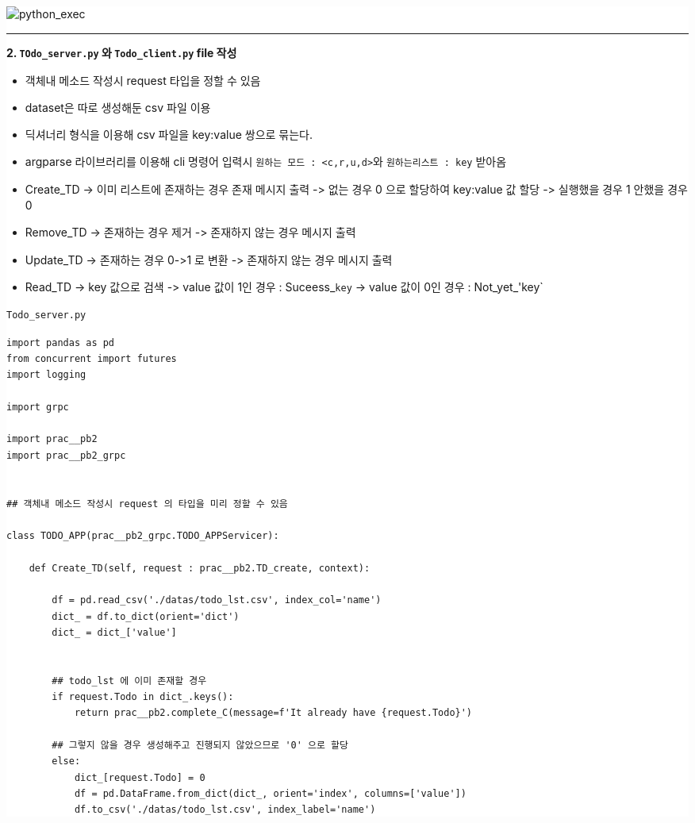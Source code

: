 ![python_exec](https://gitlab.com/01ai.team/aiops/minjun_lee/ai_ops/-/raw/main/gRPC_/capture/0.PNG)



---



**2. `TOdo_server.py` 와 `Todo_client.py` file 작성**

* 객체내 메소드 작성시 request 타입을 정할 수 있음
* dataset은 따로 생성해둔 csv 파일 이용
* 딕셔너리 형식을 이용해 csv 파일을 key:value 쌍으로 묶는다.
* argparse 라이브러리를 이용해 cli 명령어 입력시 `원하는 모드 : <c,r,u,d>`와 `원하는리스트 : key` 받아옴 


* Create_TD 
    -> 이미 리스트에 존재하는 경우 존재 메시지 출력
    -> 없는 경우 0 으로 할당하여 key:value 값 할당
    -> 실행했을 경우 1 안했을 경우 0


* Remove_TD
    -> 존재하는 경우 제거
    -> 존재하지 않는 경우 메시지 출력


* Update_TD
    -> 존재하는 경우 0->1 로 변환
    -> 존재하지 않는 경우 메시지 출력

* Read_TD
    -> key 값으로 검색
    -> value 값이 1인 경우 : Suceess_`key`
    -> value 값이 0인 경우 : Not_yet_'key`


`Todo_server.py`
```
import pandas as pd
from concurrent import futures
import logging

import grpc

import prac__pb2
import prac__pb2_grpc


## 객체내 메소드 작성시 request 의 타입을 미리 정할 수 있음

class TODO_APP(prac__pb2_grpc.TODO_APPServicer):

    def Create_TD(self, request : prac__pb2.TD_create, context):

        df = pd.read_csv('./datas/todo_lst.csv', index_col='name')
        dict_ = df.to_dict(orient='dict')
        dict_ = dict_['value']


        ## todo_lst 에 이미 존재할 경우 
        if request.Todo in dict_.keys():
            return prac__pb2.complete_C(message=f'It already have {request.Todo}')

        ## 그렇지 않을 경우 생성해주고 진행되지 않았으므로 '0' 으로 할당
        else:
            dict_[request.Todo] = 0
            df = pd.DataFrame.from_dict(dict_, orient='index', columns=['value'])
            df.to_csv('./datas/todo_lst.csv', index_label='name')

```